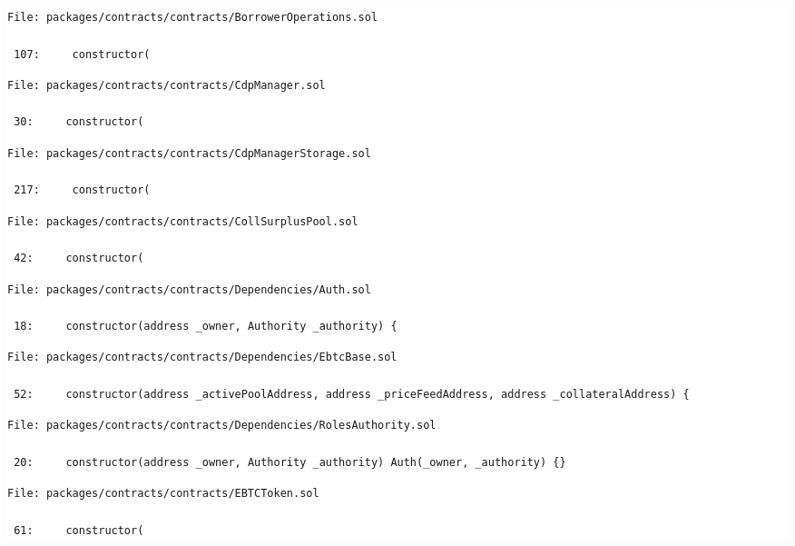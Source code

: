 
```solidity
File: packages/contracts/contracts/BorrowerOperations.sol

 107:     constructor(

```


```solidity
File: packages/contracts/contracts/CdpManager.sol

 30:     constructor(

```


```solidity
File: packages/contracts/contracts/CdpManagerStorage.sol

 217:     constructor(

```


```solidity
File: packages/contracts/contracts/CollSurplusPool.sol

 42:     constructor(

```


```solidity
File: packages/contracts/contracts/Dependencies/Auth.sol

 18:     constructor(address _owner, Authority _authority) {

```


```solidity
File: packages/contracts/contracts/Dependencies/EbtcBase.sol

 52:     constructor(address _activePoolAddress, address _priceFeedAddress, address _collateralAddress) {

```


```solidity
File: packages/contracts/contracts/Dependencies/RolesAuthority.sol

 20:     constructor(address _owner, Authority _authority) Auth(_owner, _authority) {}

```


```solidity
File: packages/contracts/contracts/EBTCToken.sol

 61:     constructor(

```

